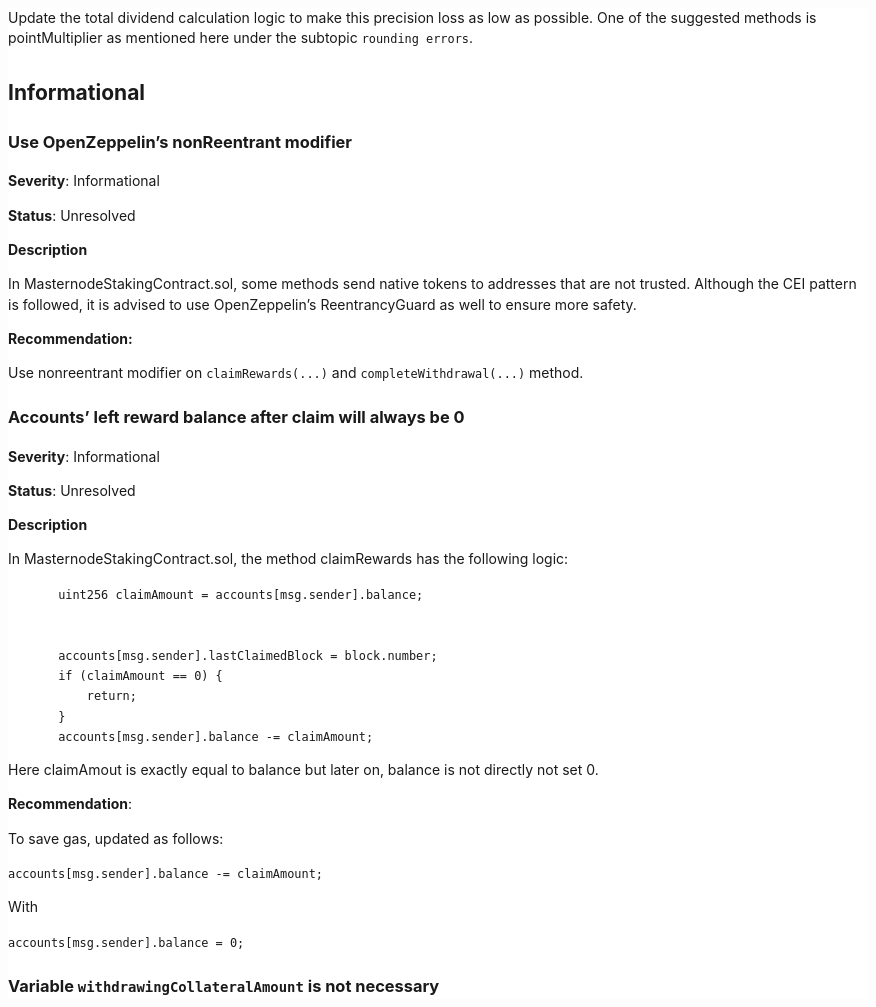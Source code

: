 Update the total dividend calculation logic to make this precision loss as low as possible. One of the suggested methods is pointMultiplier as mentioned here under the subtopic `rounding errors`.

## Informational

### Use OpenZeppelin’s nonReentrant modifier

**Severity**: Informational

**Status**: Unresolved

**Description**

In MasternodeStakingContract.sol, some methods send native tokens to addresses that are not trusted. Although the CEI pattern is followed, it is advised to use OpenZeppelin’s ReentrancyGuard as well to ensure more safety.

**Recommendation:** 

Use nonreentrant modifier on `claimRewards(...)` and `completeWithdrawal(...)` method.

### Accounts’ left reward balance after claim will always be 0 

**Severity**: Informational

**Status**: Unresolved

**Description**


In MasternodeStakingContract.sol, the method claimRewards has the following logic:
```solidity
       uint256 claimAmount = accounts[msg.sender].balance;


       accounts[msg.sender].lastClaimedBlock = block.number; 
       if (claimAmount == 0) {
           return;
       }
       accounts[msg.sender].balance -= claimAmount;
 ```
Here claimAmout is exactly equal to balance but later on, balance is not directly not set 0.

**Recommendation**: 

To save gas, updated as follows:
```solidity
accounts[msg.sender].balance -= claimAmount;
```
 With
 ```solidity
accounts[msg.sender].balance = 0;
```

### Variable `withdrawingCollateralAmount` is not necessary
